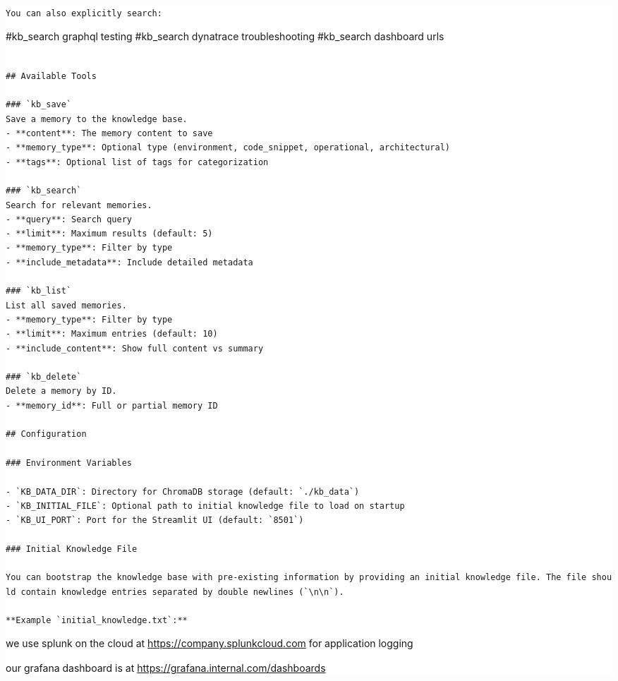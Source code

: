 ```
You can also explicitly search:

```
#kb_search graphql testing
#kb_search dynatrace troubleshooting
#kb_search dashboard urls
```

## Available Tools

### `kb_save`
Save a memory to the knowledge base.
- **content**: The memory content to save
- **memory_type**: Optional type (environment, code_snippet, operational, architectural)
- **tags**: Optional list of tags for categorization

### `kb_search`
Search for relevant memories.
- **query**: Search query
- **limit**: Maximum results (default: 5)
- **memory_type**: Filter by type
- **include_metadata**: Include detailed metadata

### `kb_list`
List all saved memories.
- **memory_type**: Filter by type
- **limit**: Maximum entries (default: 10)
- **include_content**: Show full content vs summary

### `kb_delete`
Delete a memory by ID.
- **memory_id**: Full or partial memory ID

## Configuration

### Environment Variables

- `KB_DATA_DIR`: Directory for ChromaDB storage (default: `./kb_data`)
- `KB_INITIAL_FILE`: Optional path to initial knowledge file to load on startup
- `KB_UI_PORT`: Port for the Streamlit UI (default: `8501`)

### Initial Knowledge File

You can bootstrap the knowledge base with pre-existing information by providing an initial knowledge file. The file should contain knowledge entries separated by double newlines (`\n\n`).

**Example `initial_knowledge.txt`:**
```
we use splunk on the cloud at https://company.splunkcloud.com for application logging

our grafana dashboard is at https://grafana.internal.com/dashboards
